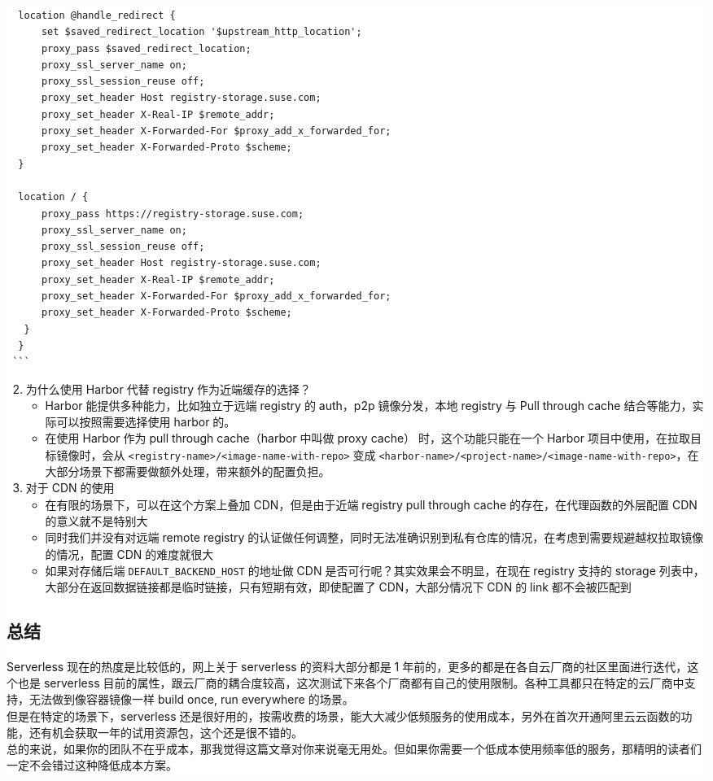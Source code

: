       location @handle_redirect {
          set $saved_redirect_location '$upstream_http_location';
          proxy_pass $saved_redirect_location;
          proxy_ssl_server_name on;
          proxy_ssl_session_reuse off;
          proxy_set_header Host registry-storage.suse.com;
          proxy_set_header X-Real-IP $remote_addr;
          proxy_set_header X-Forwarded-For $proxy_add_x_forwarded_for;
          proxy_set_header X-Forwarded-Proto $scheme;
      }

      location / {
          proxy_pass https://registry-storage.suse.com;
          proxy_ssl_server_name on;
          proxy_ssl_session_reuse off;
          proxy_set_header Host registry-storage.suse.com;
          proxy_set_header X-Real-IP $remote_addr;
          proxy_set_header X-Forwarded-For $proxy_add_x_forwarded_for;
          proxy_set_header X-Forwarded-Proto $scheme;
       }
      }
     ```

2. 为什么使用 Harbor 代替 registry 作为近端缓存的选择？
   - Harbor 能提供多种能力，比如独立于远端 registry 的 auth，p2p 镜像分发，本地 registry 与 Pull through cache 结合等能力，实际可以按照需要选择使用 harbor 的。
   - 在使用 Harbor 作为 pull through cache（harbor 中叫做 proxy cache） 时，这个功能只能在一个 Harbor 项目中使用，在拉取目标镜像时，会从 `<registry-name>/<image-name-with-repo>` 变成 `<harbor-name>/<project-name>/<image-name-with-repo>`，在大部分场景下都需要做额外处理，带来额外的配置负担。
3. 对于 CDN 的使用
   - 在有限的场景下，可以在这个方案上叠加 CDN，但是由于近端 registry pull through cache 的存在，在代理函数的外层配置 CDN 的意义就不是特别大
   - 同时我们并没有对远端 remote registry 的认证做任何调整，同时无法准确识别到私有仓库的情况，在考虑到需要规避越权拉取镜像的情况，配置 CDN 的难度就很大
   - 如果对存储后端 `DEFAULT_BACKEND_HOST` 的地址做 CDN 是否可行呢？其实效果会不明显，在现在 registry 支持的 storage 列表中，大部分在返回数据链接都是临时链接，只有短期有效，即使配置了 CDN，大部分情况下 CDN 的 link 都不会被匹配到

## 总结

Serverless 现在的热度是比较低的，网上关于 serverless 的资料大部分都是 1 年前的，更多的都是在各自云厂商的社区里面进行迭代，这个也是 serverless 目前的属性，跟云厂商的耦合度较高，这次测试下来各个厂商都有自己的使用限制。各种工具都只在特定的云厂商中支持，无法做到像容器镜像一样 build once, run everywhere 的场景。  
但是在特定的场景下，serverless 还是很好用的，按需收费的场景，能大大减少低频服务的使用成本，另外在首次开通阿里云云函数的功能，还有机会获取一年的试用资源包，这个还是很不错的。  
总的来说，如果你的团队不在乎成本，那我觉得这篇文章对你来说毫无用处。但如果你需要一个低成本使用频率低的服务，那精明的读者们一定不会错过这种降低成本方案。
